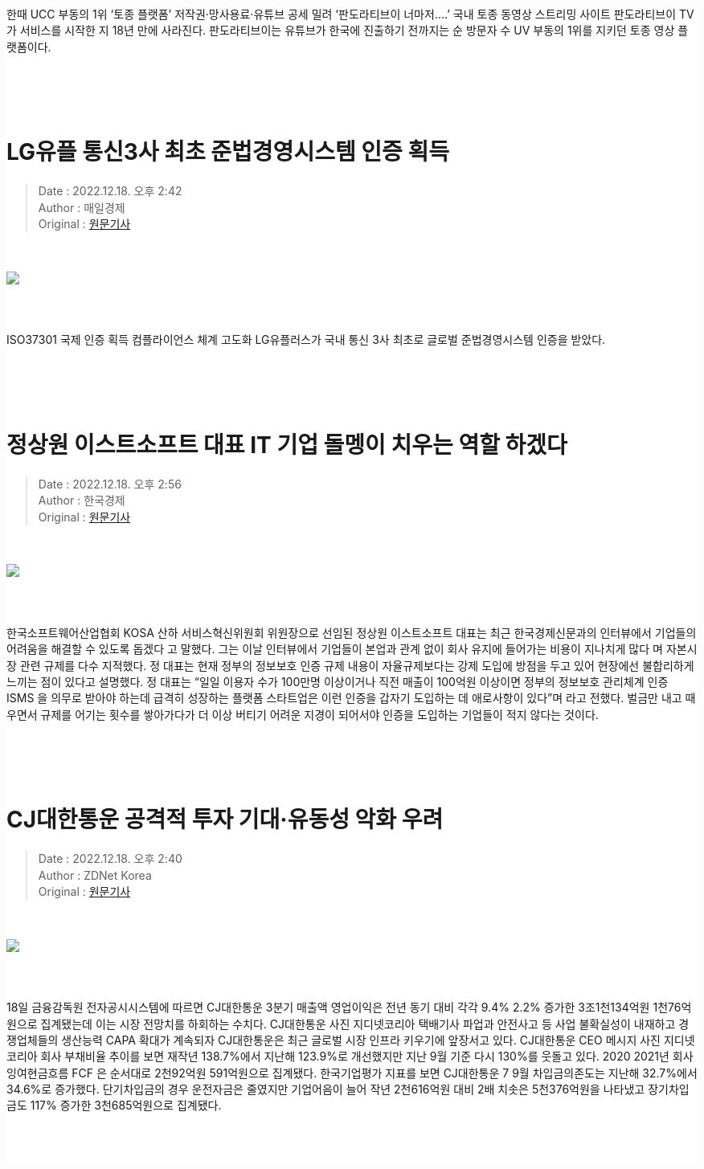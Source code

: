 한때 UCC 부동의 1위 ‘토종 플랫폼’ 저작권·망사용료·유튜브 공세 밀려 ‘판도라티브이 너마저….’ 국내 토종 동영상 스트리밍 사이트 판도라티브이 TV 가 서비스를 시작한 지 18년 만에 사라진다.
판도라티브이는 유튜브가 한국에 진출하기 전까지는 순 방문자 수 UV 부동의 1위를 지키던 토종 영상 플랫폼이다.  
<br/><br/><br/>  

  
# LG유플 통신3사 최초 준법경영시스템 인증 획득  
  
> Date : 2022.12.18. 오후 2:42  
> Author : 매일경제  
> Original : [원문기사](https://n.news.naver.com/mnews/article/009/0005061784?sid=105)  
<br/>  
  
<img src="https://imgnews.pstatic.net/image/009/2022/12/18/0005061784_001_20221218144201025.jpg?type=w647" id="img1"></img>  
<br/><br/>  
  
ISO37301 국제 인증 획득 컴플라이언스 체계 고도화 LG유플러스가 국내 통신 3사 최초로 글로벌 준법경영시스템 인증을 받았다.  
<br/><br/><br/>  

  
# 정상원 이스트소프트 대표 IT 기업 돌멩이 치우는 역할 하겠다  
  
> Date : 2022.12.18. 오후 2:56  
> Author : 한국경제  
> Original : [원문기사](https://n.news.naver.com/mnews/article/015/0004788697?sid=105)  
<br/>  
  
<img src="https://imgnews.pstatic.net/image/015/2022/12/18/0004788697_001_20221218145601040.jpg?type=w647" id="img1"></img>  
<br/><br/>  
  
한국소프트웨어산업협회 KOSA 산하 서비스혁신위원회 위원장으로 선임된 정상원 이스트소프트 대표는 최근 한국경제신문과의 인터뷰에서 기업들의 어려움을 해결할 수 있도록 돕겠다 고 말했다.
그는 이날 인터뷰에서 기업들이 본업과 관계 없이 회사 유지에 들어가는 비용이 지나치게 많다 며 자본시장 관련 규제를 다수 지적했다.
정 대표는 현재 정부의 정보보호 인증 규제 내용이 자율규제보다는 강제 도입에 방점을 두고 있어 현장에선 불합리하게 느끼는 점이 있다고 설명했다.
정 대표는 “일일 이용자 수가 100만명 이상이거나 직전 매출이 100억원 이상이면 정부의 정보보호 관리체계 인증 ISMS 을 의무로 받아야 하는데 급격히 성장하는 플랫폼 스타트업은 이런 인증을 갑자기 도입하는 데 애로사항이 있다”며 라고 전했다.
벌금만 내고 때우면서 규제를 어기는 횟수를 쌓아가다가 더 이상 버티기 어려운 지경이 되어서야 인증을 도입하는 기업들이 적지 않다는 것이다.  
<br/><br/><br/>  

  
# CJ대한통운 공격적 투자 기대·유동성 악화 우려  
  
> Date : 2022.12.18. 오후 2:40  
> Author : ZDNet Korea  
> Original : [원문기사](https://n.news.naver.com/mnews/article/092/0002276865?sid=105)  
<br/>  
  
<img src="https://imgnews.pstatic.net/image/092/2022/12/18/0002276865_001_20221218144001237.jpg?type=w647" id="img1"></img>  
<br/><br/>  
  
18일 금융감독원 전자공시시스템에 따르면 CJ대한통운 3분기 매출액 영업이익은 전년 동기 대비 각각 9.4% 2.2% 증가한 3조1천134억원 1천76억원으로 집계됐는데 이는 시장 전망치를 하회하는 수치다.
CJ대한통운 사진 지디넷코리아 택배기사 파업과 안전사고 등 사업 불확실성이 내재하고 경쟁업체들의 생산능력 CAPA 확대가 계속되자 CJ대한통운은 최근 글로벌 시장 인프라 키우기에 앞장서고 있다.
CJ대한통운 CEO 메시지 사진 지디넷코리아 회사 부채비율 추이를 보면 재작년 138.7%에서 지난해 123.9%로 개선했지만 지난 9월 기준 다시 130%를 웃돌고 있다.
2020 2021년 회사 잉여현금흐름 FCF 은 순서대로 2천92억원 591억원으로 집계됐다.
한국기업평가 지표를 보면 CJ대한통운 7 9월 차입금의존도는 지난해 32.7%에서 34.6%로 증가했다.
단기차입금의 경우 운전자금은 줄였지만 기업어음이 늘어 작년 2천616억원 대비 2배 치솟은 5천376억원을 나타냈고 장기차입금도 117% 증가한 3천685억원으로 집계됐다.  
<br/><br/><br/>  
